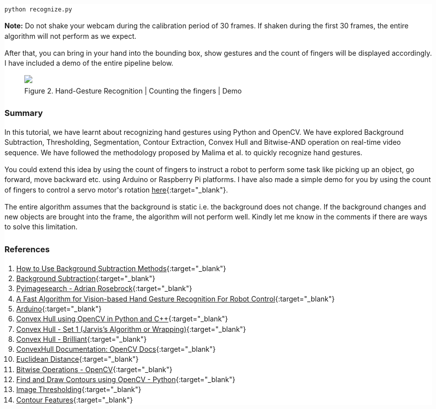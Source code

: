 ```shell
python recognize.py
```

<div class="note"><p>
<b>Note:</b> Do not shake your webcam during the calibration period of 30 frames. If shaken during the first 30 frames, the entire algorithm will not perform as we expect.
</p></div>

After that, you can bring in your hand into the bounding box, show gestures and the count of fingers will be displayed accordingly. I have included a demo of the entire pipeline below.

<figure>
	<img src="/images/software/gesture-recognition/demo.gif" class="typical-image" />
	<figcaption>Figure 2. Hand-Gesture Recognition | Counting the fingers | Demo</figcaption>
</figure>

### Summary
In this tutorial, we have learnt about recognizing hand gestures using Python and OpenCV. We have explored Background Subtraction, Thresholding, Segmentation, Contour Extraction, Convex Hull and Bitwise-AND operation on real-time video sequence. We have followed the methodology proposed by Malima et al. to quickly recognize hand gestures.

You could extend this idea by using the count of fingers to instruct a robot to perform some task like picking up an object, go forward, move backward etc. using Arduino or Raspberry Pi platforms. I have also made a simple demo for you by using the count of fingers to control a servo motor's rotation [here](https://www.youtube.com/watch?v=4lCjQ84EkSk){:target="_blank"}.

The entire algorithm assumes that the background is static i.e. the background does not change. If the background changes and new objects are brought into the frame, the algorithm will not perform well. Kindly let me know in the comments if there are ways to solve this limitation.

### References

1. [How to Use Background Subtraction Methods](https://docs.opencv.org/3.4/d1/dc5/tutorial_background_subtraction.html){:target="_blank"}
2. [Background Subtraction](https://www.youtube.com/watch?v=fn07iwCrvqQ){:target="_blank"}
3. [Pyimagesearch - Adrian Rosebrock](http://pyimagesearch.com/){:target="_blank"}
4. [A Fast Algorithm for Vision-based Hand Gesture Recognition For Robot Control](http://citeseerx.ist.psu.edu/viewdoc/download?doi=10.1.1.454.3689&rep=rep1&type=pdf){:target="_blank"}
5. [Arduino](https://www.arduino.cc/){:target="_blank"}
6. [Convex Hull using OpenCV in Python and C++](https://www.learnopencv.com/convex-hull-using-opencv-in-python-and-c/){:target="_blank"}
7. [Convex Hull - Set 1 (Jarvis’s Algorithm or Wrapping)](https://www.geeksforgeeks.org/convex-hull-set-1-jarviss-algorithm-or-wrapping/){:target="_blank"}
8. [Convex Hull - Brilliant](https://brilliant.org/wiki/convex-hull/){:target="_blank"}
9. [ConvexHull Documentation: OpenCV Docs](https://docs.opencv.org/3.4/d3/dc0/group__imgproc__shape.html#ga014b28e56cb8854c0de4a211cb2be656){:target="_blank"}
10. [Euclidean Distance](https://en.wikipedia.org/wiki/Euclidean_distance){:target="_blank"}
11. [Bitwise Operations - OpenCV](https://docs.opencv.org/trunk/d0/d86/tutorial_py_image_arithmetics.html){:target="_blank"}
12. [Find and Draw Contours using OpenCV - Python](https://www.geeksforgeeks.org/find-and-draw-contours-using-opencv-python/){:target="_blank"}
13. [Image Thresholding](https://docs.opencv.org/master/d7/d4d/tutorial_py_thresholding.html){:target="_blank"}
14. [Contour Features](https://docs.opencv.org/3.4/dd/d49/tutorial_py_contour_features.html){:target="_blank"}